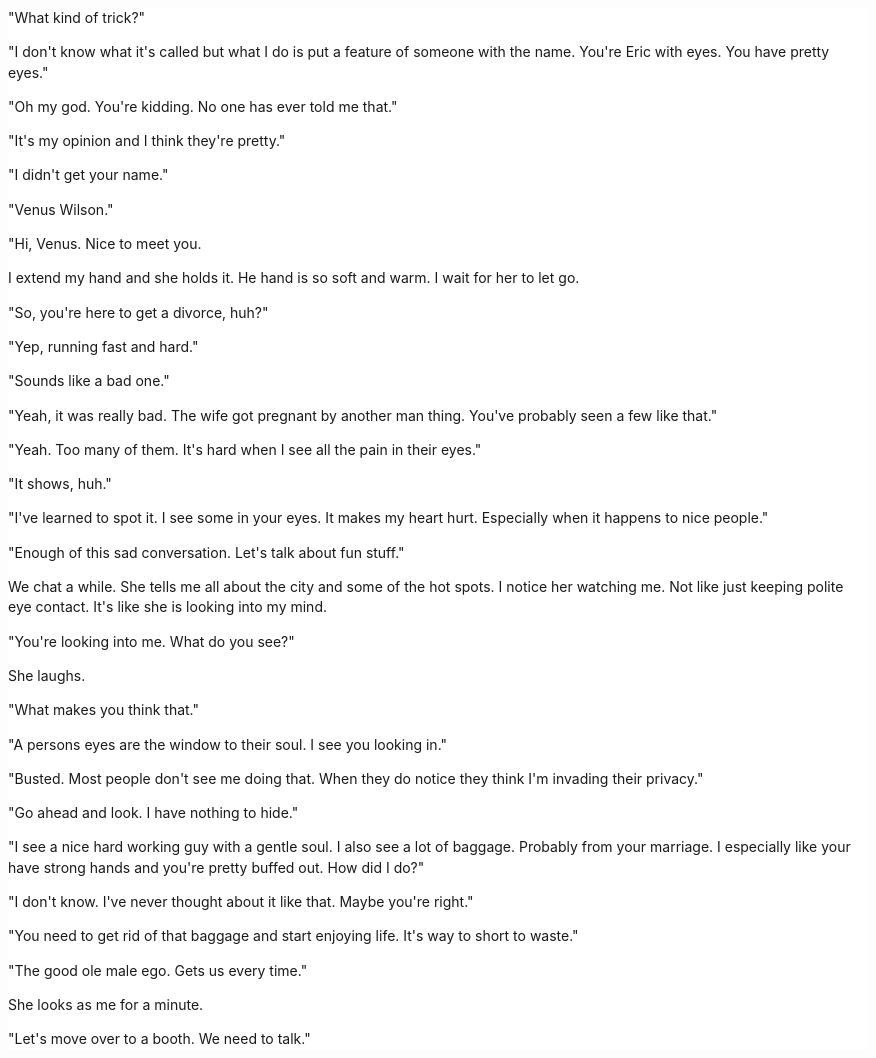  "What kind of trick?" 

 "I don't know what it's called but what I do is put a feature of someone with the name. You're Eric with eyes. You have pretty eyes." 

 "Oh my god. You're kidding. No one has ever told me that." 

 "It's my opinion and I think they're pretty." 

 "I didn't get your name." 

 "Venus Wilson." 

 "Hi, Venus. Nice to meet you. 

 I extend my hand and she holds it. He hand is so soft and warm. I wait for her to let go. 

 "So, you're here to get a divorce, huh?" 

 "Yep, running fast and hard." 

 "Sounds like a bad one." 

 "Yeah, it was really bad. The wife got pregnant by another man thing. You've probably seen a few like that." 

 "Yeah. Too many of them. It's hard when I see all the pain in their eyes." 

 "It shows, huh." 

 "I've learned to spot it. I see some in your eyes. It makes my heart hurt. Especially when it happens to nice people." 

 "Enough of this sad conversation. Let's talk about fun stuff." 

 We chat a while. She tells me all about the city and some of the hot spots. I notice her watching me. Not like just keeping polite eye contact. It's like she is looking into my mind. 

 "You're looking into me. What do you see?" 

 She laughs. 

 "What makes you think that." 

 "A persons eyes are the window to their soul. I see you looking in." 

 "Busted. Most people don't see me doing that. When they do notice they think I'm invading their privacy." 

 "Go ahead and look. I have nothing to hide." 

 "I see a nice hard working guy with a gentle soul. I also see a lot of baggage. Probably from your marriage. I especially like your have strong hands and you're pretty buffed out. How did I do?" 

 "I don't know. I've never thought about it like that. Maybe you're right." 

 "You need to get rid of that baggage and start enjoying life. It's way to short to waste." 

 "The good ole male ego. Gets us every time." 

 She looks as me for a minute. 

 "Let's move over to a booth. We need to talk." 
